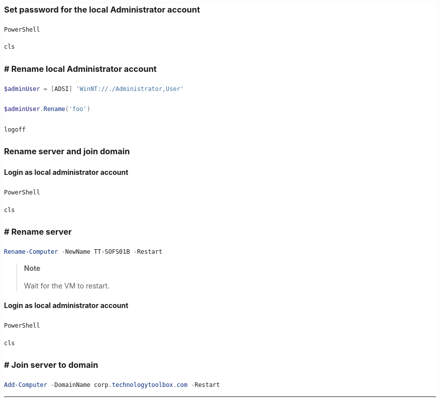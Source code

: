 ### Set password for the local Administrator account

```Console
PowerShell
```

```Console
cls
```

### # Rename local Administrator account

```PowerShell
$adminUser = [ADSI] 'WinNT://./Administrator,User'

$adminUser.Rename('foo')

logoff
```

### Rename server and join domain

#### Login as local administrator account

```Console
PowerShell
```

```Console
cls
```

### # Rename server

```PowerShell
Rename-Computer -NewName TT-SOFS01B -Restart
```

> **Note**
>
> Wait for the VM to restart.

#### Login as local administrator account

```Console
PowerShell
```

```Console
cls
```

### # Join server to domain

```PowerShell
Add-Computer -DomainName corp.technologytoolbox.com -Restart
```

---